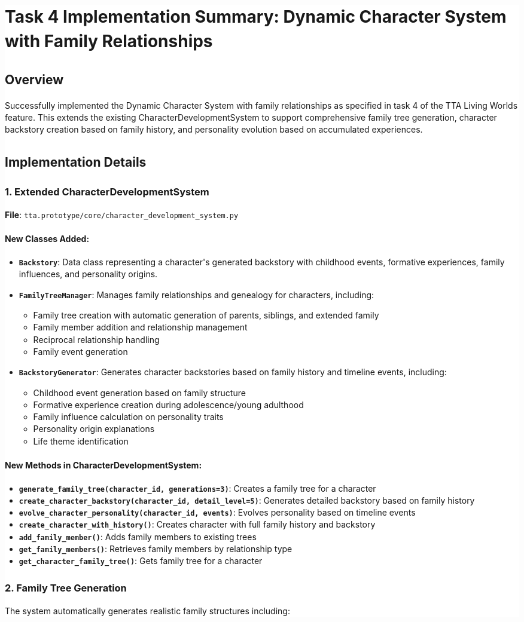# Task 4 Implementation Summary: Dynamic Character System with Family Relationships

## Overview

Successfully implemented the Dynamic Character System with family relationships as specified in task 4 of the TTA Living Worlds feature. This extends the existing CharacterDevelopmentSystem to support comprehensive family tree generation, character backstory creation based on family history, and personality evolution based on accumulated experiences.

## Implementation Details

### 1. Extended CharacterDevelopmentSystem

**File**: `tta.prototype/core/character_development_system.py`

#### New Classes Added:

- **`Backstory`**: Data class representing a character's generated backstory with childhood events, formative experiences, family influences, and personality origins.

- **`FamilyTreeManager`**: Manages family relationships and genealogy for characters, including:
  - Family tree creation with automatic generation of parents, siblings, and extended family
  - Family member addition and relationship management
  - Reciprocal relationship handling
  - Family event generation

- **`BackstoryGenerator`**: Generates character backstories based on family history and timeline events, including:
  - Childhood event generation based on family structure
  - Formative experience creation during adolescence/young adulthood
  - Family influence calculation on personality traits
  - Personality origin explanations
  - Life theme identification

#### New Methods in CharacterDevelopmentSystem:

- **`generate_family_tree(character_id, generations=3)`**: Creates a family tree for a character
- **`create_character_backstory(character_id, detail_level=5)`**: Generates detailed backstory based on family history
- **`evolve_character_personality(character_id, events)`**: Evolves personality based on timeline events
- **`create_character_with_history()`**: Creates character with full family history and backstory
- **`add_family_member()`**: Adds family members to existing trees
- **`get_family_members()`**: Retrieves family members by relationship type
- **`get_character_family_tree()`**: Gets family tree for a character

### 2. Family Tree Generation

The system automatically generates realistic family structures including:
